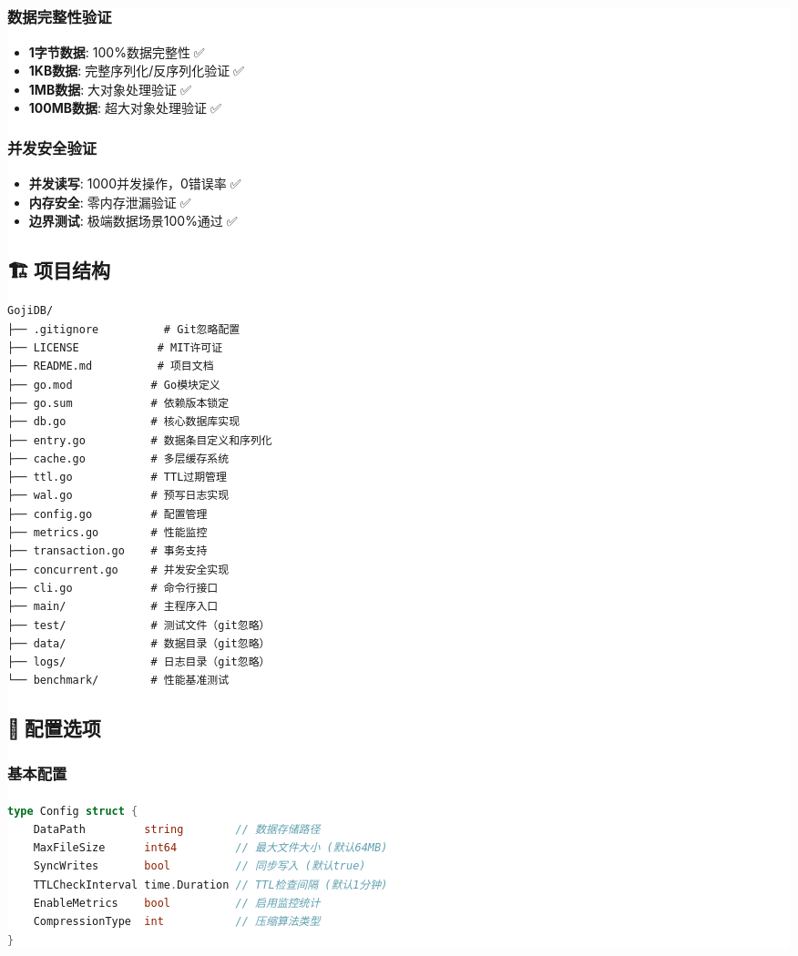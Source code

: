 ### 数据完整性验证

- **1字节数据**: 100%数据完整性 ✅
- **1KB数据**: 完整序列化/反序列化验证 ✅
- **1MB数据**: 大对象处理验证 ✅
- **100MB数据**: 超大对象处理验证 ✅

### 并发安全验证

- **并发读写**: 1000并发操作，0错误率 ✅
- **内存安全**: 零内存泄漏验证 ✅
- **边界测试**: 极端数据场景100%通过 ✅

## 🏗️ 项目结构

```
GojiDB/
├── .gitignore          # Git忽略配置
├── LICENSE            # MIT许可证
├── README.md          # 项目文档
├── go.mod            # Go模块定义
├── go.sum            # 依赖版本锁定
├── db.go             # 核心数据库实现
├── entry.go          # 数据条目定义和序列化
├── cache.go          # 多层缓存系统
├── ttl.go            # TTL过期管理
├── wal.go            # 预写日志实现
├── config.go         # 配置管理
├── metrics.go        # 性能监控
├── transaction.go    # 事务支持
├── concurrent.go     # 并发安全实现
├── cli.go            # 命令行接口
├── main/             # 主程序入口
├── test/             # 测试文件（git忽略）
├── data/             # 数据目录（git忽略）
├── logs/             # 日志目录（git忽略）
└── benchmark/        # 性能基准测试
```

## 🔧 配置选项

### 基本配置

```go
type Config struct {
    DataPath         string        // 数据存储路径
    MaxFileSize      int64         // 最大文件大小 (默认64MB)
    SyncWrites       bool          // 同步写入 (默认true)
    TTLCheckInterval time.Duration // TTL检查间隔 (默认1分钟)
    EnableMetrics    bool          // 启用监控统计
    CompressionType  int           // 压缩算法类型
}
```
